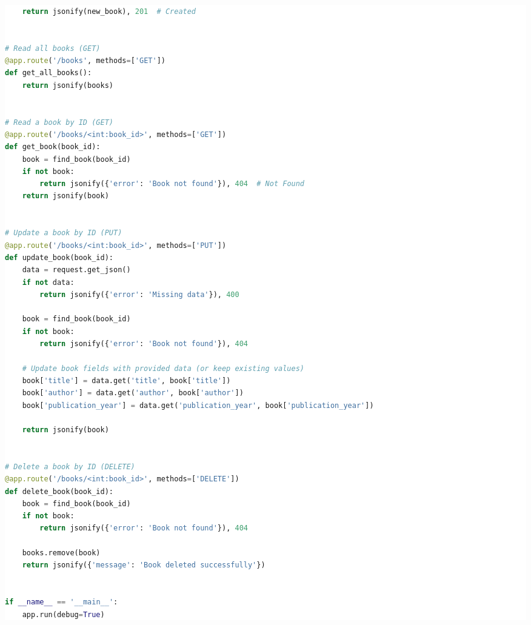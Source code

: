 ```python
    return jsonify(new_book), 201  # Created


# Read all books (GET)
@app.route('/books', methods=['GET'])
def get_all_books():
    return jsonify(books)


# Read a book by ID (GET)
@app.route('/books/<int:book_id>', methods=['GET'])
def get_book(book_id):
    book = find_book(book_id)
    if not book:
        return jsonify({'error': 'Book not found'}), 404  # Not Found
    return jsonify(book)


# Update a book by ID (PUT)
@app.route('/books/<int:book_id>', methods=['PUT'])
def update_book(book_id):
    data = request.get_json()
    if not data:
        return jsonify({'error': 'Missing data'}), 400

    book = find_book(book_id)
    if not book:
        return jsonify({'error': 'Book not found'}), 404

    # Update book fields with provided data (or keep existing values)
    book['title'] = data.get('title', book['title'])
    book['author'] = data.get('author', book['author'])
    book['publication_year'] = data.get('publication_year', book['publication_year'])

    return jsonify(book)


# Delete a book by ID (DELETE)
@app.route('/books/<int:book_id>', methods=['DELETE'])
def delete_book(book_id):
    book = find_book(book_id)
    if not book:
        return jsonify({'error': 'Book not found'}), 404

    books.remove(book)
    return jsonify({'message': 'Book deleted successfully'})


if __name__ == '__main__':
    app.run(debug=True)
```
